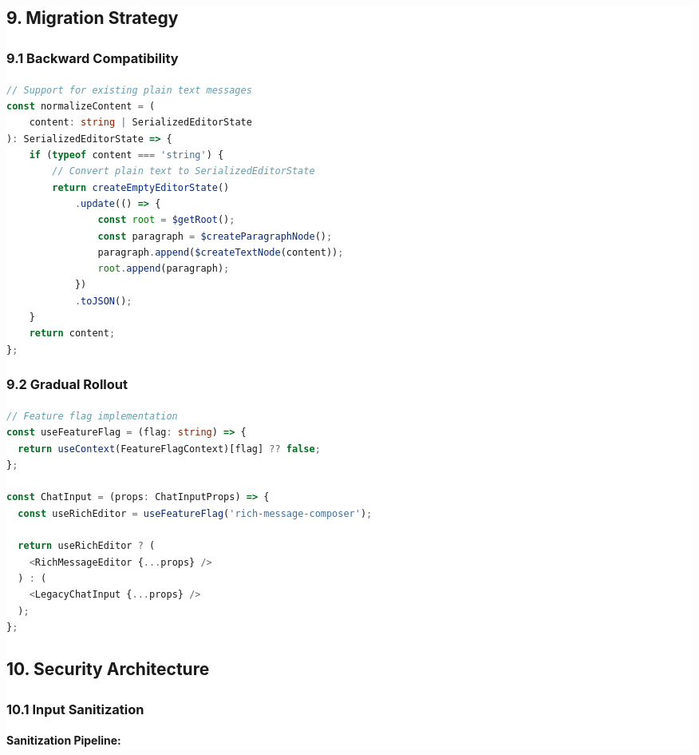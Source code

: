 ```typescript
```

## 9. Migration Strategy

### 9.1 Backward Compatibility

```typescript
// Support for existing plain text messages
const normalizeContent = (
    content: string | SerializedEditorState
): SerializedEditorState => {
    if (typeof content === 'string') {
        // Convert plain text to SerializedEditorState
        return createEmptyEditorState()
            .update(() => {
                const root = $getRoot();
                const paragraph = $createParagraphNode();
                paragraph.append($createTextNode(content));
                root.append(paragraph);
            })
            .toJSON();
    }
    return content;
};
```

### 9.2 Gradual Rollout

```typescript
// Feature flag implementation
const useFeatureFlag = (flag: string) => {
  return useContext(FeatureFlagContext)[flag] ?? false;
};

const ChatInput = (props: ChatInputProps) => {
  const useRichEditor = useFeatureFlag('rich-message-composer');

  return useRichEditor ? (
    <RichMessageEditor {...props} />
  ) : (
    <LegacyChatInput {...props} />
  );
};
```

## 10. Security Architecture

### 10.1 Input Sanitization

**Sanitization Pipeline:**

